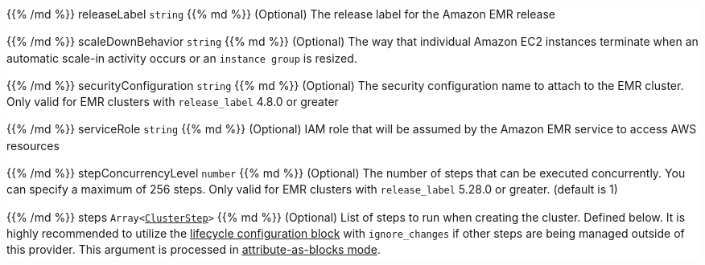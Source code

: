 {{% /md %}}</td>
        </tr>
        <tr>
            <td class="align-top">release<wbr>Label</td>
            <td class="align-top"><code>string</code></td>
            <td class="align-top">{{% md %}}
(Optional) The release label for the Amazon EMR release

{{% /md %}}</td>
        </tr>
        <tr>
            <td class="align-top">scale<wbr>Down<wbr>Behavior</td>
            <td class="align-top"><code>string</code></td>
            <td class="align-top">{{% md %}}
(Optional) The way that individual Amazon EC2 instances terminate when an automatic scale-in activity occurs or an `instance group` is resized.

{{% /md %}}</td>
        </tr>
        <tr>
            <td class="align-top">security<wbr>Configuration</td>
            <td class="align-top"><code>string</code></td>
            <td class="align-top">{{% md %}}
(Optional) The security configuration name to attach to the EMR cluster. Only valid for EMR clusters with `release_label` 4.8.0 or greater

{{% /md %}}</td>
        </tr>
        <tr>
            <td class="align-top">service<wbr>Role</td>
            <td class="align-top"><code>string</code></td>
            <td class="align-top">{{% md %}}
(Optional) IAM role that will be assumed by the Amazon EMR service to access AWS resources

{{% /md %}}</td>
        </tr>
        <tr>
            <td class="align-top">step<wbr>Concurrency<wbr>Level</td>
            <td class="align-top"><code>number</code></td>
            <td class="align-top">{{% md %}}
(Optional) The number of steps that can be executed concurrently. You can specify a maximum of 256 steps. Only valid for EMR clusters with `release_label` 5.28.0 or greater. (default is 1)

{{% /md %}}</td>
        </tr>
        <tr>
            <td class="align-top">steps</td>
            <td class="align-top"><code>Array&lt;<wbr><a href="#clusterstep">Cluster<wbr>Step</a><wbr>&gt;</code></td>
            <td class="align-top">{{% md %}}
(Optional) List of steps to run when creating the cluster. Defined below. It is highly recommended to utilize the [lifecycle configuration block](https://www.terraform.io/docs/configuration/resources.html) with `ignore_changes` if other steps are being managed outside of this provider. This argument is processed in [attribute-as-blocks mode](https://www.terraform.io/docs/configuration/attr-as-blocks.html).
